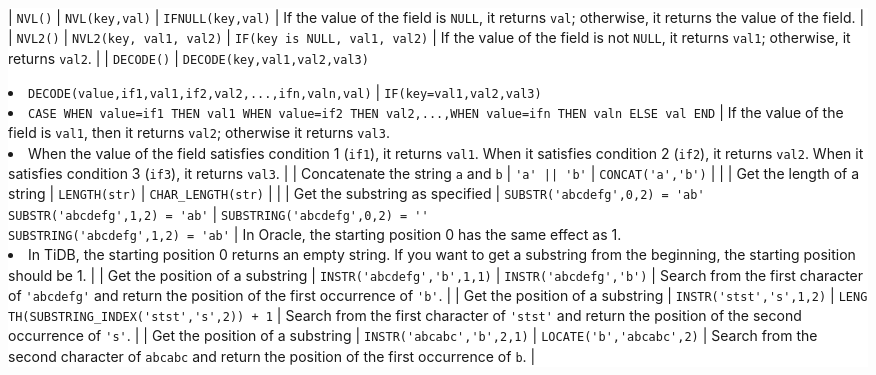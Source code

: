 | `NVL()`                                              | `NVL(key,val)`                                                                                                   | `IFNULL(key,val)`                                                                                                                   | If the value of the field is `NULL`, it returns `val`; otherwise, it returns the value of the field.                                                                                                                                                                                                 |
| `NVL2()`                                             | `NVL2(key, val1, val2)`                                                                                          | `IF(key is NULL, val1, val2)`                                                                                                       | If the value of the field is not `NULL`, it returns `val1`; otherwise, it returns `val2`.                                                                                                                                                                                                            |
| `DECODE()`                                           | `DECODE(key,val1,val2,val3)`</li><li>`DECODE(value,if1,val1,if2,val2,...,ifn,valn,val)`                          | `IF(key=val1,val2,val3)`</li><li>`CASE WHEN value=if1 THEN val1 WHEN value=if2 THEN val2,...,WHEN value=ifn THEN valn ELSE val END` | If the value of the field is `val1`, then it returns `val2`; otherwise it returns `val3`. </li><li>When the value of the field satisfies condition 1 (`if1`), it returns `val1`. When it satisfies condition 2 (`if2`), it returns `val2`. When it satisfies condition 3 (`if3`), it returns `val3`. |
| Concatenate the string `a` and `b`                   | `'a' || 'b'`                                                                                                     | `CONCAT('a','b')`                                                                                                                   |                                                                                                                                                                                                                                                                                                      |
| Get the length of a string                           | `LENGTH(str)`                                                                                                    | `CHAR_LENGTH(str)`                                                                                                                  |                                                                                                                                                                                                                                                                                                      |
| Get the substring as specified                       | `SUBSTR('abcdefg',0,2) = 'ab'`<br/> `SUBSTR('abcdefg',1,2) = 'ab'`                                               | `SUBSTRING('abcdefg',0,2) = ''`<br/>`SUBSTRING('abcdefg',1,2) = 'ab'`                                                               | In Oracle, the starting position 0 has the same effect as 1. </li><li>In TiDB, the starting position 0 returns an empty string. If you want to get a substring from the beginning, the starting position should be 1.                                                                                |
| Get the position of a substring                      | `INSTR('abcdefg','b',1,1)`                                                                                       | `INSTR('abcdefg','b')`                                                                                                              | Search from the first character of `'abcdefg'` and return the position of the first occurrence of `'b'`.                                                                                                                                                                                             |
| Get the position of a substring                      | `INSTR('stst','s',1,2)`                                                                                          | `LENGTH(SUBSTRING_INDEX('stst','s',2)) + 1`                                                                                         | Search from the first character of `'stst'` and return the position of the second occurrence of `'s'`.                                                                                                                                                                                               |
| Get the position of a substring                      | `INSTR('abcabc','b',2,1)`                                                                                        | `LOCATE('b','abcabc',2)`                                                                                                            | Search from the second character of `abcabc` and return the position of the first occurrence of `b`.                                                                                                                                                                                                 |